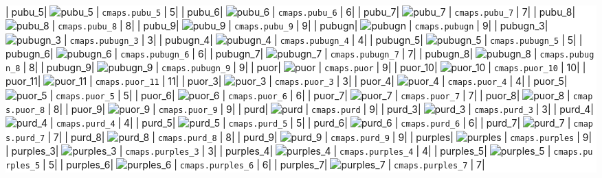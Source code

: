 | pubu_5| ![pubu_5](/assets/images/colorbrewer/pubu_5.png) | ```cmaps.pubu_5``` | 5| 
| pubu_6| ![pubu_6](/assets/images/colorbrewer/pubu_6.png) | ```cmaps.pubu_6``` | 6| 
| pubu_7| ![pubu_7](/assets/images/colorbrewer/pubu_7.png) | ```cmaps.pubu_7``` | 7| 
| pubu_8| ![pubu_8](/assets/images/colorbrewer/pubu_8.png) | ```cmaps.pubu_8``` | 8| 
| pubu_9| ![pubu_9](/assets/images/colorbrewer/pubu_9.png) | ```cmaps.pubu_9``` | 9| 
| pubugn| ![pubugn](/assets/images/colorbrewer/pubugn.png) | ```cmaps.pubugn``` | 9| 
| pubugn_3| ![pubugn_3](/assets/images/colorbrewer/pubugn_3.png) | ```cmaps.pubugn_3``` | 3| 
| pubugn_4| ![pubugn_4](/assets/images/colorbrewer/pubugn_4.png) | ```cmaps.pubugn_4``` | 4| 
| pubugn_5| ![pubugn_5](/assets/images/colorbrewer/pubugn_5.png) | ```cmaps.pubugn_5``` | 5| 
| pubugn_6| ![pubugn_6](/assets/images/colorbrewer/pubugn_6.png) | ```cmaps.pubugn_6``` | 6| 
| pubugn_7| ![pubugn_7](/assets/images/colorbrewer/pubugn_7.png) | ```cmaps.pubugn_7``` | 7| 
| pubugn_8| ![pubugn_8](/assets/images/colorbrewer/pubugn_8.png) | ```cmaps.pubugn_8``` | 8| 
| pubugn_9| ![pubugn_9](/assets/images/colorbrewer/pubugn_9.png) | ```cmaps.pubugn_9``` | 9| 
| puor| ![puor](/assets/images/colorbrewer/puor.png) | ```cmaps.puor``` | 9| 
| puor_10| ![puor_10](/assets/images/colorbrewer/puor_10.png) | ```cmaps.puor_10``` | 10| 
| puor_11| ![puor_11](/assets/images/colorbrewer/puor_11.png) | ```cmaps.puor_11``` | 11| 
| puor_3| ![puor_3](/assets/images/colorbrewer/puor_3.png) | ```cmaps.puor_3``` | 3| 
| puor_4| ![puor_4](/assets/images/colorbrewer/puor_4.png) | ```cmaps.puor_4``` | 4| 
| puor_5| ![puor_5](/assets/images/colorbrewer/puor_5.png) | ```cmaps.puor_5``` | 5| 
| puor_6| ![puor_6](/assets/images/colorbrewer/puor_6.png) | ```cmaps.puor_6``` | 6| 
| puor_7| ![puor_7](/assets/images/colorbrewer/puor_7.png) | ```cmaps.puor_7``` | 7| 
| puor_8| ![puor_8](/assets/images/colorbrewer/puor_8.png) | ```cmaps.puor_8``` | 8| 
| puor_9| ![puor_9](/assets/images/colorbrewer/puor_9.png) | ```cmaps.puor_9``` | 9| 
| purd| ![purd](/assets/images/colorbrewer/purd.png) | ```cmaps.purd``` | 9| 
| purd_3| ![purd_3](/assets/images/colorbrewer/purd_3.png) | ```cmaps.purd_3``` | 3| 
| purd_4| ![purd_4](/assets/images/colorbrewer/purd_4.png) | ```cmaps.purd_4``` | 4| 
| purd_5| ![purd_5](/assets/images/colorbrewer/purd_5.png) | ```cmaps.purd_5``` | 5| 
| purd_6| ![purd_6](/assets/images/colorbrewer/purd_6.png) | ```cmaps.purd_6``` | 6| 
| purd_7| ![purd_7](/assets/images/colorbrewer/purd_7.png) | ```cmaps.purd_7``` | 7| 
| purd_8| ![purd_8](/assets/images/colorbrewer/purd_8.png) | ```cmaps.purd_8``` | 8| 
| purd_9| ![purd_9](/assets/images/colorbrewer/purd_9.png) | ```cmaps.purd_9``` | 9| 
| purples| ![purples](/assets/images/colorbrewer/purples.png) | ```cmaps.purples``` | 9| 
| purples_3| ![purples_3](/assets/images/colorbrewer/purples_3.png) | ```cmaps.purples_3``` | 3| 
| purples_4| ![purples_4](/assets/images/colorbrewer/purples_4.png) | ```cmaps.purples_4``` | 4| 
| purples_5| ![purples_5](/assets/images/colorbrewer/purples_5.png) | ```cmaps.purples_5``` | 5| 
| purples_6| ![purples_6](/assets/images/colorbrewer/purples_6.png) | ```cmaps.purples_6``` | 6| 
| purples_7| ![purples_7](/assets/images/colorbrewer/purples_7.png) | ```cmaps.purples_7``` | 7| 